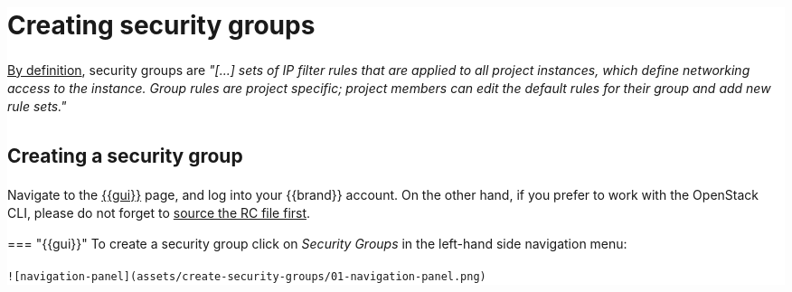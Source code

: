 # Creating security groups

[By definition](https://docs.openstack.org/nova/latest/admin/security-groups.html),
security groups are _"[...] sets of IP filter rules that are applied
to all project instances, which define networking access to the
instance. Group rules are project specific; project members can edit
the default rules for their group and add new rule sets."_

## Creating a security group

Navigate to the [{{gui}}](https://{{gui_domain}}) page, and log into
your {{brand}} account. On the other hand, if you prefer to work with
the OpenStack CLI, please do not forget
to [source the RC file first](/howto/getting-started/enable-openstack-cli).

=== "{{gui}}"
    To create a security group click on _Security Groups_ in the left-hand
    side navigation menu:

    ![navigation-panel](assets/create-security-groups/01-navigation-panel.png)
